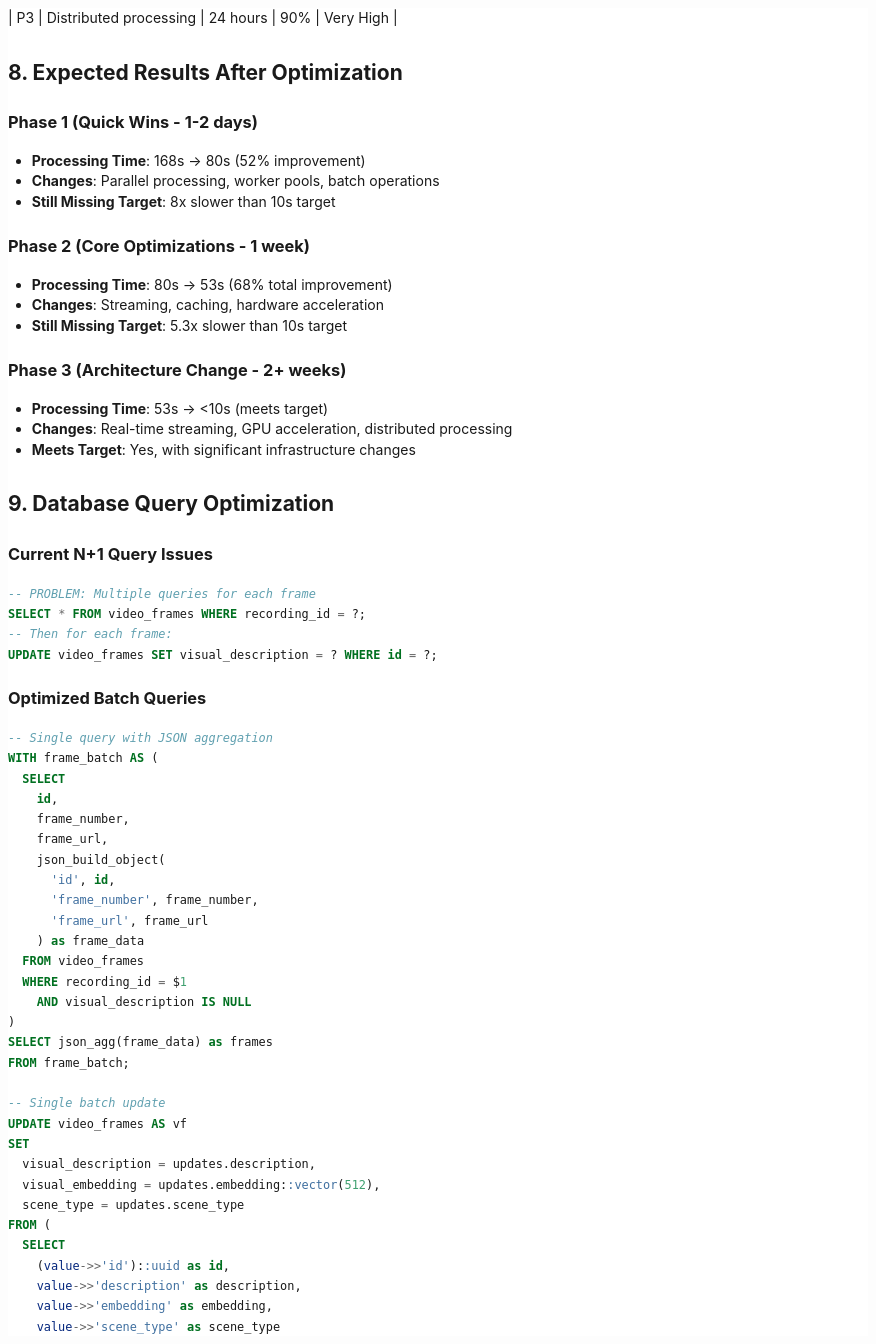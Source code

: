 | P3 | Distributed processing | 24 hours | 90% | Very High |

## 8. Expected Results After Optimization

### Phase 1 (Quick Wins - 1-2 days)
- **Processing Time**: 168s → 80s (52% improvement)
- **Changes**: Parallel processing, worker pools, batch operations
- **Still Missing Target**: 8x slower than 10s target

### Phase 2 (Core Optimizations - 1 week)
- **Processing Time**: 80s → 53s (68% total improvement)
- **Changes**: Streaming, caching, hardware acceleration
- **Still Missing Target**: 5.3x slower than 10s target

### Phase 3 (Architecture Change - 2+ weeks)
- **Processing Time**: 53s → <10s (meets target)
- **Changes**: Real-time streaming, GPU acceleration, distributed processing
- **Meets Target**: Yes, with significant infrastructure changes

## 9. Database Query Optimization

### Current N+1 Query Issues
```sql
-- PROBLEM: Multiple queries for each frame
SELECT * FROM video_frames WHERE recording_id = ?;
-- Then for each frame:
UPDATE video_frames SET visual_description = ? WHERE id = ?;
```

### Optimized Batch Queries
```sql
-- Single query with JSON aggregation
WITH frame_batch AS (
  SELECT
    id,
    frame_number,
    frame_url,
    json_build_object(
      'id', id,
      'frame_number', frame_number,
      'frame_url', frame_url
    ) as frame_data
  FROM video_frames
  WHERE recording_id = $1
    AND visual_description IS NULL
)
SELECT json_agg(frame_data) as frames
FROM frame_batch;

-- Single batch update
UPDATE video_frames AS vf
SET
  visual_description = updates.description,
  visual_embedding = updates.embedding::vector(512),
  scene_type = updates.scene_type
FROM (
  SELECT
    (value->>'id')::uuid as id,
    value->>'description' as description,
    value->>'embedding' as embedding,
    value->>'scene_type' as scene_type
```